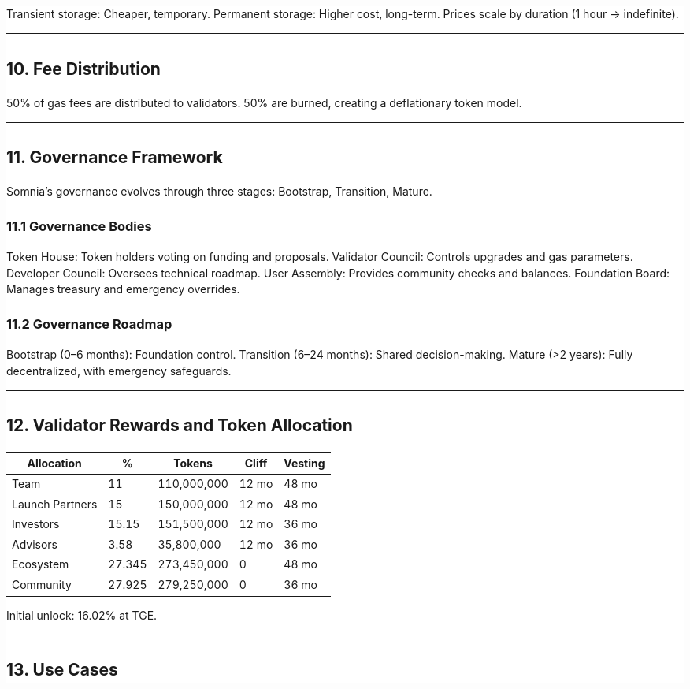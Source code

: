 Transient storage: Cheaper, temporary.
Permanent storage: Higher cost, long-term.
Prices scale by duration (1 hour → indefinite).

---

## 10. Fee Distribution

50% of gas fees are distributed to validators.
50% are burned, creating a deflationary token model.

---

## 11. Governance Framework

Somnia’s governance evolves through three stages: Bootstrap, Transition, Mature.

### 11.1 Governance Bodies

Token House: Token holders voting on funding and proposals.
Validator Council: Controls upgrades and gas parameters.
Developer Council: Oversees technical roadmap.
User Assembly: Provides community checks and balances.
Foundation Board: Manages treasury and emergency overrides.

### 11.2 Governance Roadmap

Bootstrap (0–6 months): Foundation control.
Transition (6–24 months): Shared decision-making.
Mature (>2 years): Fully decentralized, with emergency safeguards.

---

## 12. Validator Rewards and Token Allocation

| Allocation      | %      | Tokens      | Cliff | Vesting |
| --------------- | ------ | ----------- | ----- | ------- |
| Team            | 11     | 110,000,000 | 12 mo | 48 mo   |
| Launch Partners | 15     | 150,000,000 | 12 mo | 48 mo   |
| Investors       | 15.15  | 151,500,000 | 12 mo | 36 mo   |
| Advisors        | 3.58   | 35,800,000  | 12 mo | 36 mo   |
| Ecosystem       | 27.345 | 273,450,000 | 0     | 48 mo   |
| Community       | 27.925 | 279,250,000 | 0     | 36 mo   |

Initial unlock: 16.02% at TGE.

---

## 13. Use Cases
